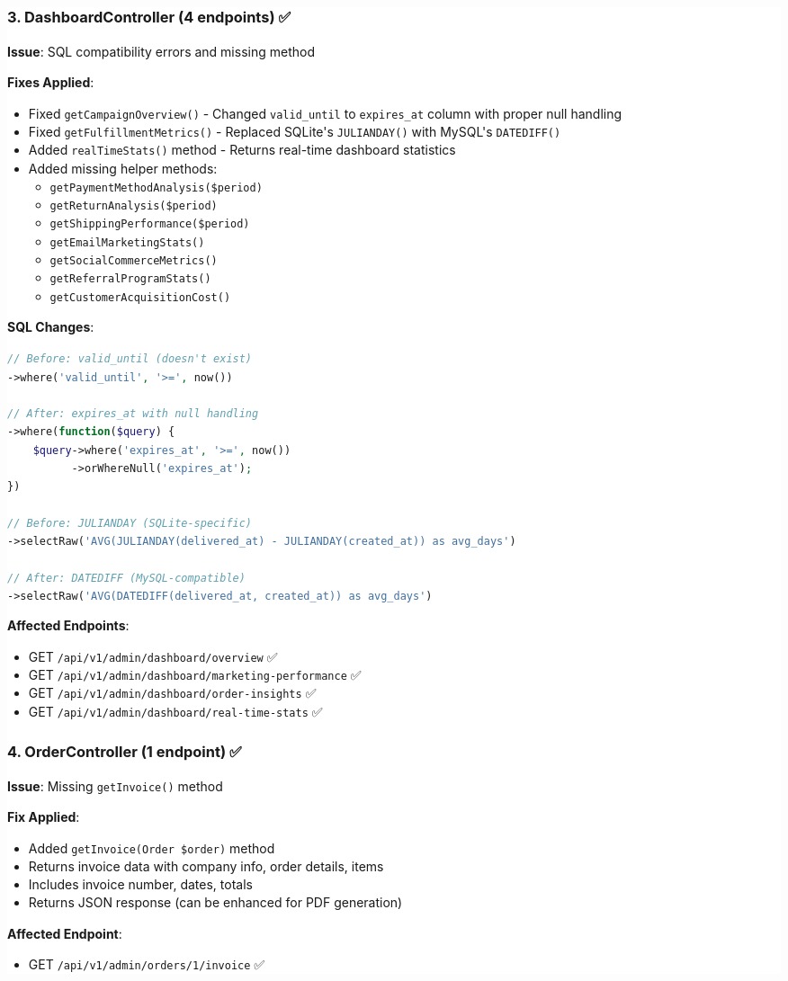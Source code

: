 ### 3. DashboardController (4 endpoints) ✅
**Issue**: SQL compatibility errors and missing method

**Fixes Applied**:
- Fixed `getCampaignOverview()` - Changed `valid_until` to `expires_at` column with proper null handling
- Fixed `getFulfillmentMetrics()` - Replaced SQLite's `JULIANDAY()` with MySQL's `DATEDIFF()`
- Added `realTimeStats()` method - Returns real-time dashboard statistics
- Added missing helper methods:
  - `getPaymentMethodAnalysis($period)`
  - `getReturnAnalysis($period)`
  - `getShippingPerformance($period)`
  - `getEmailMarketingStats()`
  - `getSocialCommerceMetrics()`
  - `getReferralProgramStats()`
  - `getCustomerAcquisitionCost()`

**SQL Changes**:
```php
// Before: valid_until (doesn't exist)
->where('valid_until', '>=', now())

// After: expires_at with null handling
->where(function($query) {
    $query->where('expires_at', '>=', now())
          ->orWhereNull('expires_at');
})

// Before: JULIANDAY (SQLite-specific)
->selectRaw('AVG(JULIANDAY(delivered_at) - JULIANDAY(created_at)) as avg_days')

// After: DATEDIFF (MySQL-compatible)
->selectRaw('AVG(DATEDIFF(delivered_at, created_at)) as avg_days')
```

**Affected Endpoints**:
- GET `/api/v1/admin/dashboard/overview` ✅
- GET `/api/v1/admin/dashboard/marketing-performance` ✅
- GET `/api/v1/admin/dashboard/order-insights` ✅
- GET `/api/v1/admin/dashboard/real-time-stats` ✅

### 4. OrderController (1 endpoint) ✅
**Issue**: Missing `getInvoice()` method

**Fix Applied**:
- Added `getInvoice(Order $order)` method
- Returns invoice data with company info, order details, items
- Includes invoice number, dates, totals
- Returns JSON response (can be enhanced for PDF generation)

**Affected Endpoint**:
- GET `/api/v1/admin/orders/1/invoice` ✅
